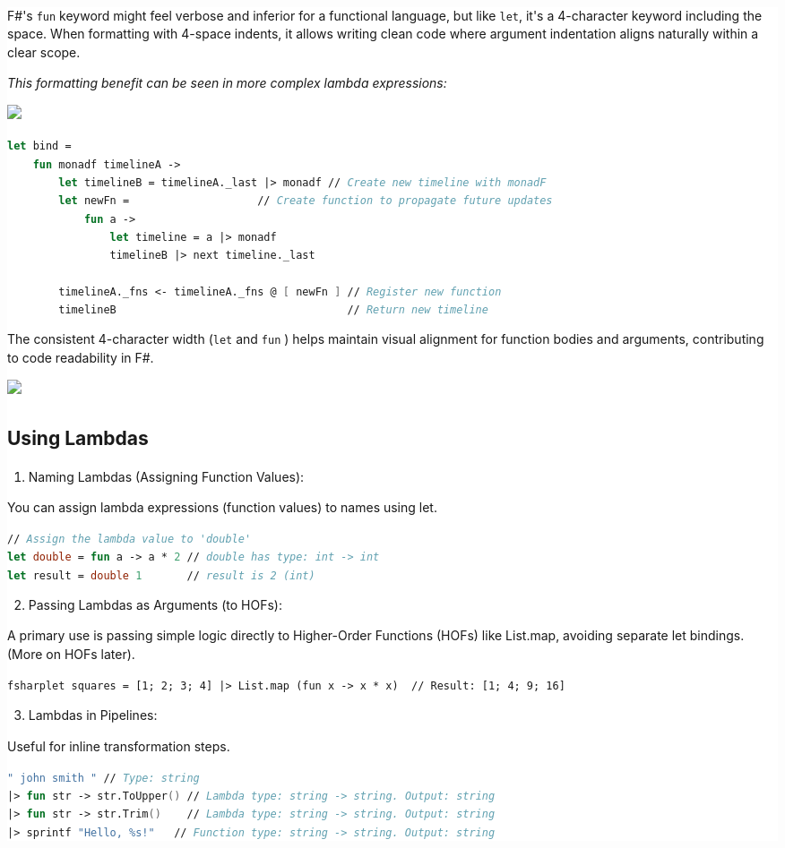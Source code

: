 F#'s `fun` keyword might feel verbose and inferior for a functional language, but like `let`, it's a 4-character keyword including the space. When formatting with 4-space indents, it allows writing clean code where argument indentation aligns naturally within a clear scope.

*This formatting benefit can be seen in more complex lambda expressions:*

<img width="100%" src="https://raw.githubusercontent.com/ken-okabe/web-images/main/fsharp.svg">

```fsharp
let bind =
    fun monadf timelineA ->
        let timelineB = timelineA._last |> monadf // Create new timeline with monadF
        let newFn =                    // Create function to propagate future updates
            fun a ->
                let timeline = a |> monadf
                timelineB |> next timeline._last

        timelineA._fns <- timelineA._fns @ [ newFn ] // Register new function
        timelineB                                    // Return new timeline
```

The consistent 4-character width (`let` and `fun` ) helps maintain visual alignment for function bodies and arguments, contributing to code readability in F#.

<img width="100%" src="https://raw.githubusercontent.com/ken-okabe/web-images/main/notefooter.svg">

## Using Lambdas

1. Naming Lambdas (Assigning Function Values):

You can assign lambda expressions (function values) to names using let.

```fsharp
// Assign the lambda value to 'double'
let double = fun a -> a * 2 // double has type: int -> int
let result = double 1       // result is 2 (int)
```

2. Passing Lambdas as Arguments (to HOFs):

A primary use is passing simple logic directly to Higher-Order Functions (HOFs) like List.map, avoiding separate let bindings. (More on HOFs later).

```fsharplet squares = [1; 2; 3; 4] |> List.map (fun x -> x * x)  // Result: [1; 4; 9; 16]```

3. Lambdas in Pipelines:

Useful for inline transformation steps.

```fsharp
" john smith " // Type: string
|> fun str -> str.ToUpper() // Lambda type: string -> string. Output: string
|> fun str -> str.Trim()    // Lambda type: string -> string. Output: string
|> sprintf "Hello, %s!"   // Function type: string -> string. Output: string
```
